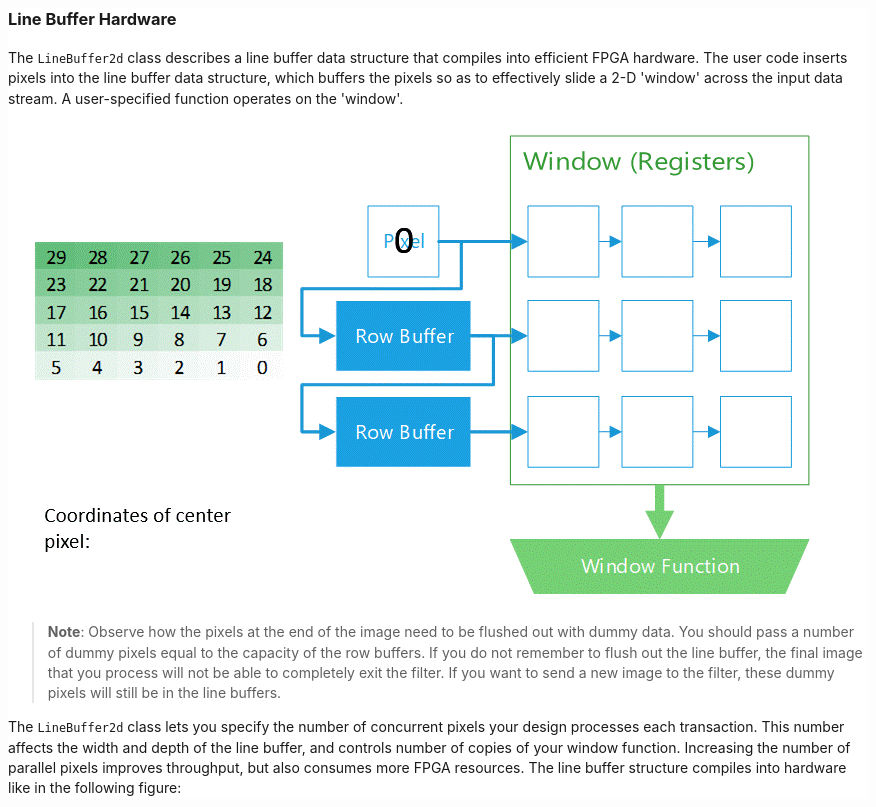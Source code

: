 ### Line Buffer Hardware

The `LineBuffer2d` class describes a line buffer data structure that compiles into efficient FPGA hardware. The user code inserts pixels into the line buffer data structure, which buffers the pixels so as to effectively slide a 2-D 'window' across the input data stream. A user-specified function operates on the 'window'.

![](assets/animation_fir_filter.gif)

> **Note**: Observe how the pixels at the end of the image need to be flushed out with dummy data. You should pass a number of dummy pixels equal to the capacity of the row buffers. If you do not remember to flush out the line buffer, the final image that you process will not be able to completely exit the filter. If you want to send a new image to the filter, these dummy pixels will still be in the line buffers.

The `LineBuffer2d` class lets you specify the number of concurrent pixels your design processes each transaction. This number affects the width and depth of the line buffer, and controls number of copies of your window function. Increasing the number of parallel pixels improves throughput, but also consumes more FPGA resources. The line buffer structure compiles into hardware like in the following figure:
